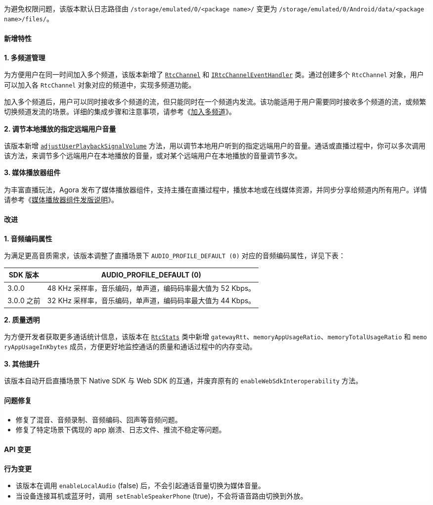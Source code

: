 为避免权限问题，该版本默认日志路径由 `/storage/emulated/0/<package name>/` 变更为 `/storage/emulated/0/Android/data/<package name>/files/`。

#### 新增特性

**1. 多频道管理**

为方便用户在同一时间加入多个频道，该版本新增了 [`RtcChannel`](./API%20Reference/java/classio_1_1agora_1_1rtc_1_1_rtc_channel.html) 和 [`IRtcChannelEventHandler`](./API%20Reference/java/classio_1_1agora_1_1rtc_1_1_i_rtc_channel_event_handler.html) 类。通过创建多个 `RtcChannel` 对象，用户可以加入各 `RtcChannel` 对象对应的频道中，实现多频道功能。

加入多个频道后，用户可以同时接收多个频道的流，但只能同时在一个频道内发流。该功能适用于用户需要同时接收多个频道的流，或频繁切换频道发流的场景。详细的集成步骤和注意事项，请参考《[加入多频道](multiple_channel_android)》。

**2. 调节本地播放的指定远端用户音量**

该版本新增 [`adjustUserPlaybackSignalVolume`](./API%20Reference/java/classio_1_1agora_1_1rtc_1_1_rtc_engine.html#aac9c5135996428d9a238fe8e66858268) 方法，用以调节本地用户听到的指定远端用户的音量。通话或直播过程中，你可以多次调用该方法，来调节多个远端用户在本地播放的音量，或对某个远端用户在本地播放的音量调节多次。

**3. 媒体播放器组件**

为丰富直播玩法，Agora 发布了媒体播放器组件，支持主播在直播过程中，播放本地或在线媒体资源，并同步分享给频道内所有用户。详情请参考《[媒体播放器组件发版说明](https://docs.agora.io/cn/Interactive%20Broadcast/mediaplayer_release_android?platform=Android)》。

#### 改进

**1. 音频编码属性**

为满足更高音质需求，该版本调整了直播场景下 `AUDIO_PROFILE_DEFAULT (0)` 对应的音频编码属性，详见下表：

| SDK 版本   | AUDIO_PROFILE_DEFAULT (0)                                   |
| ---------- | ----------------------------------------------------------- |
| 3.0.0      | 48 KHz 采样率，音乐编码，单声道，编码码率最大值为 52 Kbps。 |
| 3.0.0 之前 | 32 KHz 采样率，音乐编码，单声道，编码码率最大值为 44 Kbps。 |

**2. 质量透明**

为方便开发者获取更多通话统计信息，该版本在 [`RtcStats`](./API%20Reference/java/classio_1_1agora_1_1rtc_1_1_i_rtc_engine_event_handler_1_1_rtc_stats.html) 类中新增 `gatewayRtt`、`memoryAppUsageRatio`、`memoryTotalUsageRatio` 和 `memoryAppUsageInKbytes` 成员，方便更好地监控通话的质量和通话过程中的内存变动。

**3. 其他提升**

该版本自动开启直播场景下 Native SDK 与 Web SDK 的互通，并废弃原有的 `enableWebSdkInteroperability` 方法。

#### 问题修复

- 修复了混音、音频录制、音频编码、回声等音频问题。
- 修复了特定场景下偶现的 app 崩溃、日志文件、推流不稳定等问题。

#### API 变更

**行为变更**

- 该版本在调用 `enableLocalAudio` (false) 后，不会引起通话音量切换为媒体音量。
- 当设备连接耳机或蓝牙时，调用` setEnableSpeakerPhone` (true)，不会将语音路由切换到外放。
